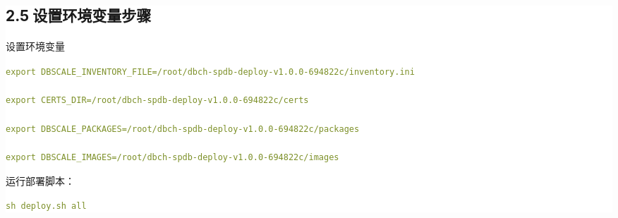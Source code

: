 ## 2.5 设置环境变量步骤

设置环境变量
```yml
export DBSCALE_INVENTORY_FILE=/root/dbch-spdb-deploy-v1.0.0-694822c/inventory.ini

export CERTS_DIR=/root/dbch-spdb-deploy-v1.0.0-694822c/certs

export DBSCALE_PACKAGES=/root/dbch-spdb-deploy-v1.0.0-694822c/packages

export DBSCALE_IMAGES=/root/dbch-spdb-deploy-v1.0.0-694822c/images
```

运行部署脚本：
```yml
sh deploy.sh all
```
